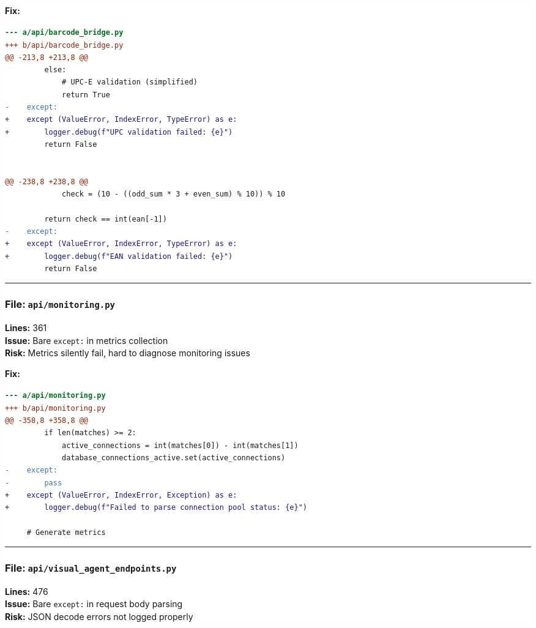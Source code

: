 **Fix:**
```diff
--- a/api/barcode_bridge.py
+++ b/api/barcode_bridge.py
@@ -213,8 +213,8 @@
         else:
             # UPC-E validation (simplified)
             return True
-    except:
+    except (ValueError, IndexError, TypeError) as e:
+        logger.debug(f"UPC validation failed: {e}")
         return False
 
 
@@ -238,8 +238,8 @@
             check = (10 - ((odd_sum * 3 + even_sum) % 10)) % 10
         
         return check == int(ean[-1])
-    except:
+    except (ValueError, IndexError, TypeError) as e:
+        logger.debug(f"EAN validation failed: {e}")
         return False
```

---

### File: `api/monitoring.py`
**Lines:** 361  
**Issue:** Bare `except:` in metrics collection  
**Risk:** Metrics silently fail, hard to diagnose monitoring issues

**Fix:**
```diff
--- a/api/monitoring.py
+++ b/api/monitoring.py
@@ -358,8 +358,8 @@
         if len(matches) >= 2:
             active_connections = int(matches[0]) - int(matches[1])
             database_connections_active.set(active_connections)
-    except:
-        pass
+    except (ValueError, IndexError, Exception) as e:
+        logger.debug(f"Failed to parse connection pool status: {e}")
     
     # Generate metrics
```

---

### File: `api/visual_agent_endpoints.py`
**Lines:** 476  
**Issue:** Bare `except:` in request body parsing  
**Risk:** JSON decode errors not logged properly

